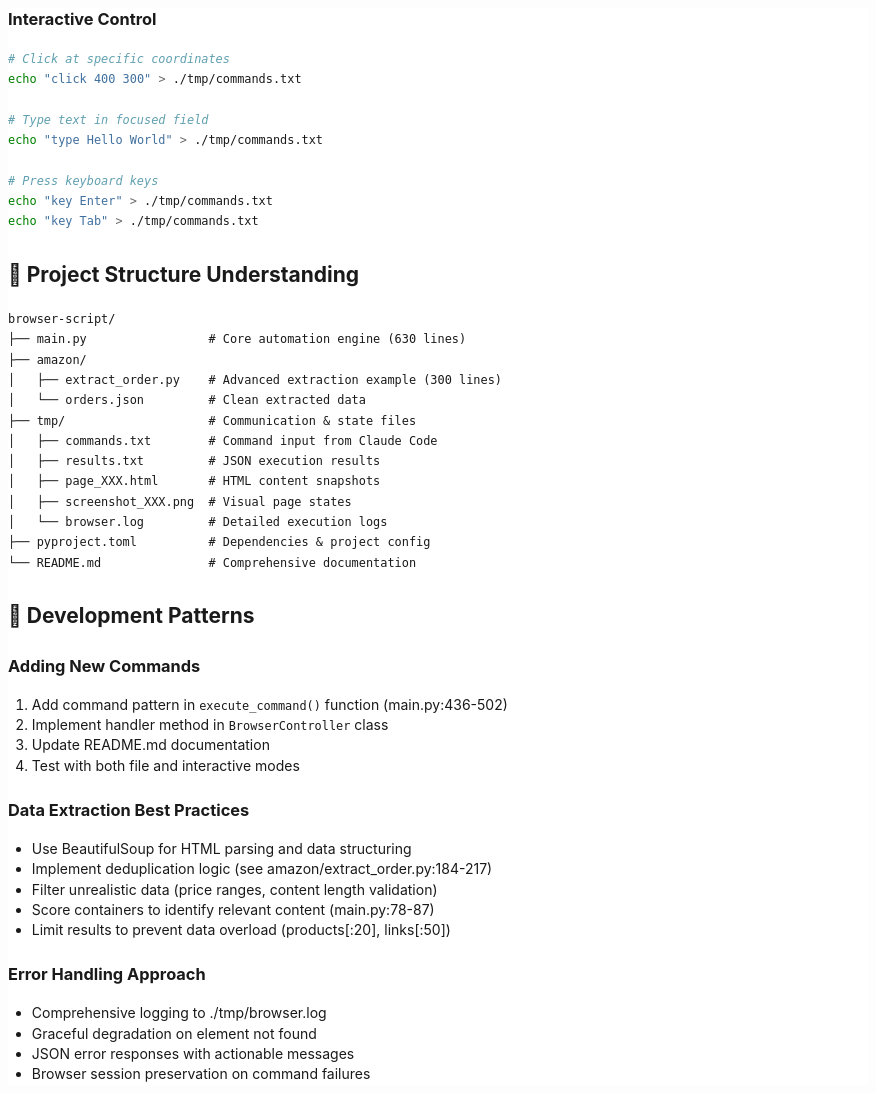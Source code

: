 ### Interactive Control
```bash
# Click at specific coordinates
echo "click 400 300" > ./tmp/commands.txt

# Type text in focused field
echo "type Hello World" > ./tmp/commands.txt

# Press keyboard keys
echo "key Enter" > ./tmp/commands.txt
echo "key Tab" > ./tmp/commands.txt
```

## 📁 Project Structure Understanding

```
browser-script/
├── main.py                 # Core automation engine (630 lines)
├── amazon/
│   ├── extract_order.py    # Advanced extraction example (300 lines)
│   └── orders.json         # Clean extracted data
├── tmp/                    # Communication & state files
│   ├── commands.txt        # Command input from Claude Code
│   ├── results.txt         # JSON execution results
│   ├── page_XXX.html       # HTML content snapshots
│   ├── screenshot_XXX.png  # Visual page states
│   └── browser.log         # Detailed execution logs
├── pyproject.toml          # Dependencies & project config
└── README.md               # Comprehensive documentation
```

## 🔧 Development Patterns

### Adding New Commands
1. Add command pattern in `execute_command()` function (main.py:436-502)
2. Implement handler method in `BrowserController` class
3. Update README.md documentation
4. Test with both file and interactive modes

### Data Extraction Best Practices
- Use BeautifulSoup for HTML parsing and data structuring
- Implement deduplication logic (see amazon/extract_order.py:184-217)
- Filter unrealistic data (price ranges, content length validation)
- Score containers to identify relevant content (main.py:78-87)
- Limit results to prevent data overload (products[:20], links[:50])

### Error Handling Approach
- Comprehensive logging to ./tmp/browser.log
- Graceful degradation on element not found
- JSON error responses with actionable messages
- Browser session preservation on command failures
